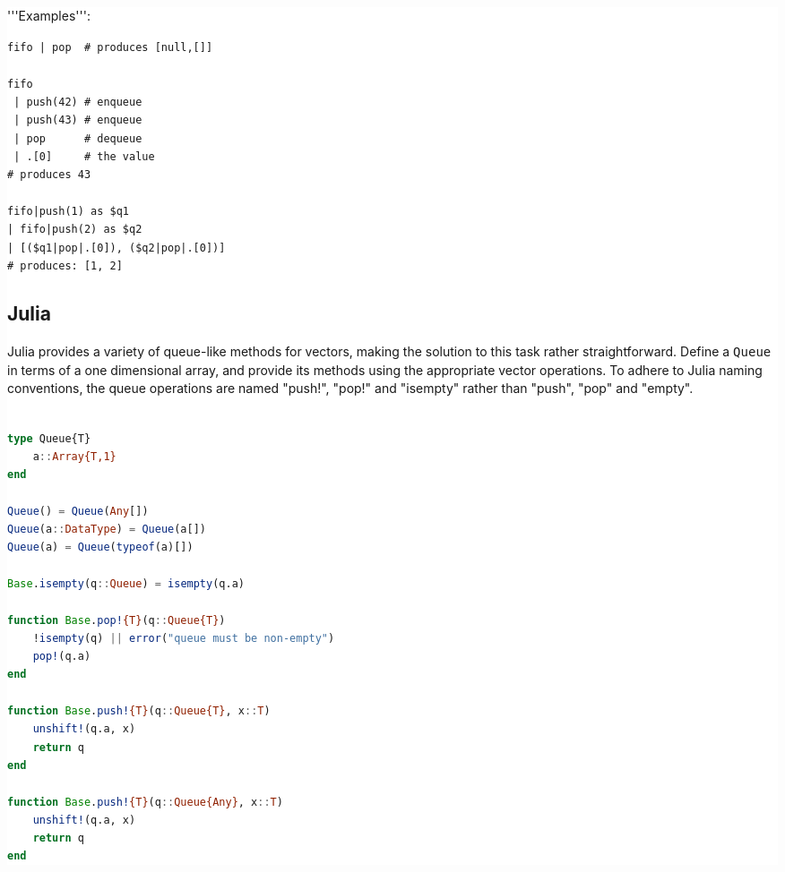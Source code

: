 '''Examples''':

```jq
fifo | pop  # produces [null,[]]

fifo
 | push(42) # enqueue
 | push(43) # enqueue
 | pop      # dequeue
 | .[0]     # the value
# produces 43

fifo|push(1) as $q1
| fifo|push(2) as $q2
| [($q1|pop|.[0]), ($q2|pop|.[0])]
# produces: [1, 2]
```



## Julia

Julia provides a variety of queue-like methods for vectors, making the solution to this task rather straightforward.  Define a <tt>Queue</tt> in terms of a one dimensional array, and provide its methods using the appropriate vector operations.  To adhere to Julia naming conventions, the queue operations are named "push!", "pop!" and "isempty" rather than "push", "pop" and "empty".

```Julia

type Queue{T}
    a::Array{T,1}
end

Queue() = Queue(Any[])
Queue(a::DataType) = Queue(a[])
Queue(a) = Queue(typeof(a)[])

Base.isempty(q::Queue) = isempty(q.a)

function Base.pop!{T}(q::Queue{T})
    !isempty(q) || error("queue must be non-empty")
    pop!(q.a)
end

function Base.push!{T}(q::Queue{T}, x::T)
    unshift!(q.a, x)
    return q
end

function Base.push!{T}(q::Queue{Any}, x::T)
    unshift!(q.a, x)
    return q
end

```
